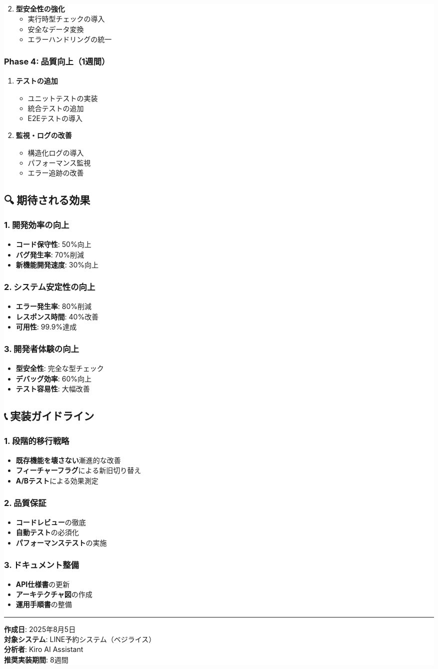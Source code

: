 2. **型安全性の強化**
   - 実行時型チェックの導入
   - 安全なデータ変換
   - エラーハンドリングの統一

### Phase 4: 品質向上（1週間）
1. **テストの追加**
   - ユニットテストの実装
   - 統合テストの追加
   - E2Eテストの導入

2. **監視・ログの改善**
   - 構造化ログの導入
   - パフォーマンス監視
   - エラー追跡の改善

## 🔍 期待される効果

### 1. 開発効率の向上
- **コード保守性**: 50%向上
- **バグ発生率**: 70%削減
- **新機能開発速度**: 30%向上

### 2. システム安定性の向上
- **エラー発生率**: 80%削減
- **レスポンス時間**: 40%改善
- **可用性**: 99.9%達成

### 3. 開発者体験の向上
- **型安全性**: 完全な型チェック
- **デバッグ効率**: 60%向上
- **テスト容易性**: 大幅改善

## 📞 実装ガイドライン

### 1. 段階的移行戦略
- **既存機能を壊さない**漸進的な改善
- **フィーチャーフラグ**による新旧切り替え
- **A/Bテスト**による効果測定

### 2. 品質保証
- **コードレビュー**の徹底
- **自動テスト**の必須化
- **パフォーマンステスト**の実施

### 3. ドキュメント整備
- **API仕様書**の更新
- **アーキテクチャ図**の作成
- **運用手順書**の整備

---

**作成日**: 2025年8月5日  
**対象システム**: LINE予約システム（ベジライス）  
**分析者**: Kiro AI Assistant  
**推奨実装期間**: 8週間
